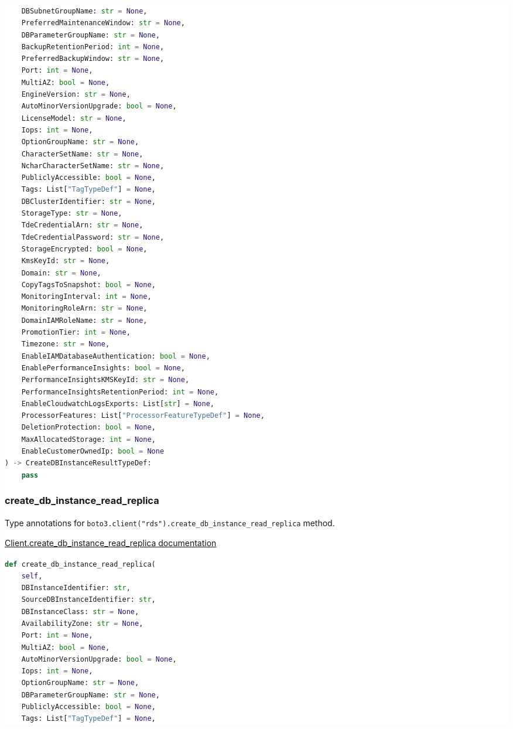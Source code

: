 ```python
    DBSubnetGroupName: str = None,
    PreferredMaintenanceWindow: str = None,
    DBParameterGroupName: str = None,
    BackupRetentionPeriod: int = None,
    PreferredBackupWindow: str = None,
    Port: int = None,
    MultiAZ: bool = None,
    EngineVersion: str = None,
    AutoMinorVersionUpgrade: bool = None,
    LicenseModel: str = None,
    Iops: int = None,
    OptionGroupName: str = None,
    CharacterSetName: str = None,
    NcharCharacterSetName: str = None,
    PubliclyAccessible: bool = None,
    Tags: List["TagTypeDef"] = None,
    DBClusterIdentifier: str = None,
    StorageType: str = None,
    TdeCredentialArn: str = None,
    TdeCredentialPassword: str = None,
    StorageEncrypted: bool = None,
    KmsKeyId: str = None,
    Domain: str = None,
    CopyTagsToSnapshot: bool = None,
    MonitoringInterval: int = None,
    MonitoringRoleArn: str = None,
    DomainIAMRoleName: str = None,
    PromotionTier: int = None,
    Timezone: str = None,
    EnableIAMDatabaseAuthentication: bool = None,
    EnablePerformanceInsights: bool = None,
    PerformanceInsightsKMSKeyId: str = None,
    PerformanceInsightsRetentionPeriod: int = None,
    EnableCloudwatchLogsExports: List[str] = None,
    ProcessorFeatures: List["ProcessorFeatureTypeDef"] = None,
    DeletionProtection: bool = None,
    MaxAllocatedStorage: int = None,
    EnableCustomerOwnedIp: bool = None
) -> CreateDBInstanceResultTypeDef:
    pass
```

### create_db_instance_read_replica

Type annotations for `boto3.client("rds").create_db_instance_read_replica` method.

[Client.create_db_instance_read_replica documentation](https://boto3.amazonaws.com/v1/documentation/api/latest/reference/services/rds.html#RDS.Client.create_db_instance_read_replica)

```python
def create_db_instance_read_replica(
    self,
    DBInstanceIdentifier: str,
    SourceDBInstanceIdentifier: str,
    DBInstanceClass: str = None,
    AvailabilityZone: str = None,
    Port: int = None,
    MultiAZ: bool = None,
    AutoMinorVersionUpgrade: bool = None,
    Iops: int = None,
    OptionGroupName: str = None,
    DBParameterGroupName: str = None,
    PubliclyAccessible: bool = None,
    Tags: List["TagTypeDef"] = None,
```